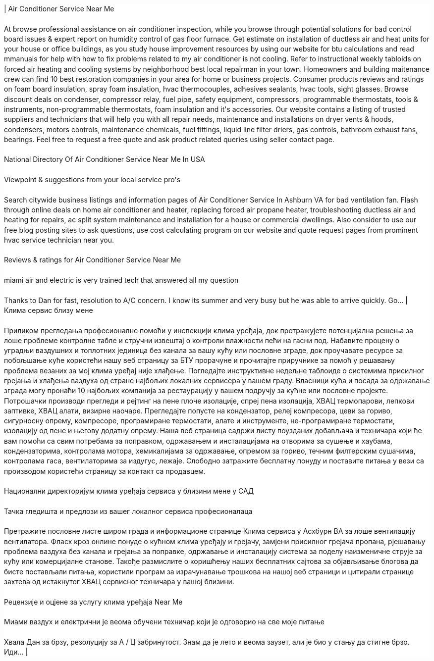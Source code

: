 | Air Conditioner Service Near Me<br/><br/>At  browse professional assistance on air conditioner inspection, while you browse through potential solutions for bad control board issues & expert report on humidity control of gas floor furnace. Get estimate on installation of ductless air and heat units for your house or office buildings, as you study house improvement resources by using our website for btu calculations and read mmanuals for help with how to fix problems related to my air conditioner is not cooling. Refer to instructional weekly tabloids on forced air heating and cooling systems by neighborhood best local repairman in your town. Homeowners and building maitenance crew can find 10 best restoration companies in your area for home or business projects. Consumer products reviews and ratings on foam board insulation, spray foam insulation, hvac thermocouples, adhesives sealants, hvac tools, sight glasses. Browse discount deals on condenser, compressor relay, fuel pipe, safety equipment, compressors, programmable thermostats, tools & instruments, non-programmable thermostats, foam insulation and it's accessories. Our website contains a listing of trusted suppliers and technicians that will help you with all repair needs, maintenance and installations on dryer vents & hoods, condensers, motors controls, maintenance chemicals, fuel fittings, liquid line filter driers, gas controls, bathroom exhaust fans, bearings. Feel free to request a free quote and ask product related queries using seller contact page.<br/><br/>National Directory Of Air Conditioner Service Near Me In USA<br/><br/>Viewpoint & suggestions from your local service pro's<br/><br/>Search citywide business listings and information pages of Air Conditioner Service In Ashburn VA for bad ventilation fan. Flash through online deals on home air conditioner and heater, replacing forced air propane heater, troubleshooting ductless air and heating for repairs, ac split system maintenance and installation for a house or commercial dwellings. Also consider to use our free blog posting sites to ask questions, use cost calculating program on our website and quote request pages from prominent hvac service technician near you.<br/><br/>Reviews & ratings for Air Conditioner Service Near Me<br/><br/>miami air and electric is very trained tech that answered all my question<br/><br/>Thanks to Dan for fast, resolution to A/C concern. I know its summer and very busy but he was able to arrive quickly. Go... | Клима сервис близу мене<br/><br/>Приликом прегледања професионалне помоћи у инспекцији клима уређаја, док претражујете потенцијална решења за лоше проблеме контролне табле и стручни извештај о контроли влажности пећи на гасни под. Набавите процену о уградњи ваздушних и топлотних јединица без канала за вашу кућу или пословне зграде, док проучавате ресурсе за побољшање куће користећи нашу веб страницу за БТУ прорачуне и прочитајте приручнике за помоћ у решавању проблема везаних за мој клима уређај није хлађење. Погледајте инструктивне недељне таблоиде о системима присилног грејања и хлађења ваздуха од стране најбољих локалних сервисера у вашем граду. Власници кућа и посада за одржавање зграда могу пронаћи 10 најбољих компанија за рестаурацију у вашем подручју за кућне или пословне пројекте. Потрошачки производи прегледи и рејтинг на пене плоче изолације, спреј пена изолација, ХВАЦ термопарови, лепкови заптивке, ХВАЦ алати, визирне наочаре. Прегледајте попусте на кондензатор, релеј компресора, цеви за гориво, сигурносну опрему, компресоре, програмиране термостати, алате и инструменте, не-програмиране термостати, изолацију од пене и његову додатну опрему. Наша веб страница садржи листу поузданих добављача и техничара који ће вам помоћи са свим потребама за поправком, одржавањем и инсталацијама на отворима за сушење и хаубама, кондензаторима, контролама мотора, хемикалијама за одржавање, опремом за гориво, течним филтерским сушачима, контролама гаса, вентилаторима за издугус, лежаје. Слободно затражите бесплатну понуду и поставите питања у вези са производом користећи страницу за контакт са продавцем.<br/><br/>Национални директоријум клима уређаја сервиса у близини мене у САД<br/><br/>Тачка гледишта и предлози из вашег локалног сервиса професионалаца<br/><br/>Претражите пословне листе широм града и информационе странице Клима сервиса у Асхбурн ВА за лоше вентилацију вентилатора. Фласх кроз онлине понуде о кућном клима уређају и грејачу, замјени присилног грејача пропана, рјешавању проблема ваздуха без канала и грејања за поправке, одржавање и инсталацију система за поделу наизменичне струје за кућу или комерцијалне станове. Такође размислите о коришћењу наших бесплатних сајтова за објављивање блогова да бисте постављали питања, користили програм за израчунавање трошкова на нашој веб страници и цитирали странице захтева од истакнутог ХВАЦ сервисног техничара у вашој близини.<br/><br/>Рецензије и оцјене за услугу клима уређаја Near Me<br/><br/>Миами ваздух и електрични је веома обучени техничар који је одговорио на све моје питање<br/><br/>Хвала Дан за брзу, резолуцију за А / Ц забринутост. Знам да је лето и веома заузет, али је био у стању да стигне брзо. Иди... |